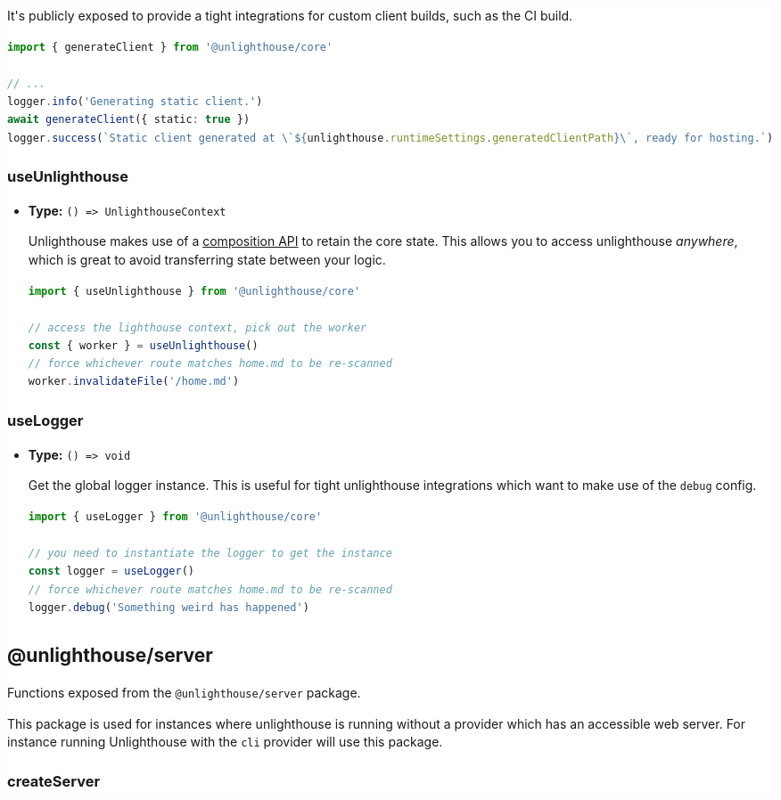   It's publicly exposed to provide a tight integrations for custom client builds, such as the CI build.

  ```ts
  import { generateClient } from '@unlighthouse/core'
  
  // ...
  logger.info('Generating static client.')
  await generateClient({ static: true })
  logger.success(`Static client generated at \`${unlighthouse.runtimeSettings.generatedClientPath}\`, ready for hosting.`)
  ```  
  
### useUnlighthouse

- **Type:** `() => UnlighthouseContext`

  Unlighthouse makes use of a [composition API](https://github.com/unjs/unctx) to retain the core state. This allows you to access unlighthouse _anywhere_, 
  which is great to avoid transferring state between your logic.

  ```ts
  import { useUnlighthouse } from '@unlighthouse/core'
  
  // access the lighthouse context, pick out the worker
  const { worker } = useUnlighthouse()
  // force whichever route matches home.md to be re-scanned
  worker.invalidateFile('/home.md')
  ```

### useLogger

- **Type:** `() => void`

  Get the global logger instance. This is useful for tight unlighthouse integrations which want to make use of the
  `debug` config.

  ```ts
  import { useLogger } from '@unlighthouse/core'
  
  // you need to instantiate the logger to get the instance
  const logger = useLogger()
  // force whichever route matches home.md to be re-scanned
  logger.debug('Something weird has happened')
  ```

## @unlighthouse/server

Functions exposed from the `@unlighthouse/server` package.

This package is used for instances where unlighthouse is running without a provider which has an accessible web server. For instance
running Unlighthouse with the `cli` provider will use this package.

### createServer
